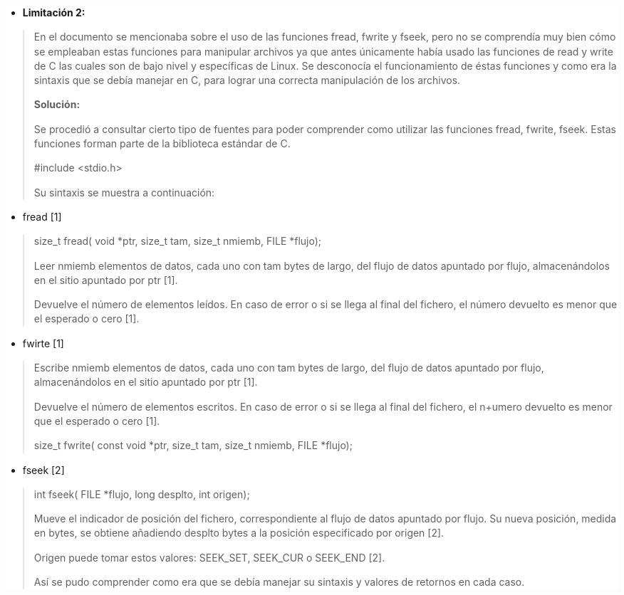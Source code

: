 -   **Limitación 2:**

> En el documento se mencionaba sobre el uso de las funciones fread,
> fwrite y fseek, pero no se comprendía muy bien cómo se empleaban estas
> funciones para manipular archivos ya que antes únicamente había usado
> las funciones de read y write de C las cuales son de bajo nivel y
> específicas de Linux. Se desconocía el funcionamiento de éstas
> funciones y como era la sintaxis que se debía manejar en C, para
> lograr una correcta manipulación de los archivos.
>
> **Solución:**
>
> Se procedió a consultar cierto tipo de fuentes para poder comprender
> como utilizar las funciones fread, fwrite, fseek. Estas funciones
> forman parte de la biblioteca estándar de C.
>
> \#include \<stdio.h\>
>
> Su sintaxis se muestra a continuación:

-   fread \[1\]

> size_t fread( void \*ptr, size_t tam, size_t nmiemb, FILE \*flujo);
>
> Leer nmiemb elementos de datos, cada uno con tam bytes de largo, del
> flujo de datos apuntado por flujo, almacenándolos en el sitio apuntado
> por ptr \[1\].
>
> Devuelve el número de elementos leídos. En caso de error o si se llega
> al final del fichero, el número devuelto es menor que el esperado o
> cero \[1\].

-   fwirte \[1\]

> Escribe nmiemb elementos de datos, cada uno con tam bytes de largo,
> del flujo de datos apuntado por flujo, almacenándolos en el sitio
> apuntado por ptr \[1\].
>
> Devuelve el número de elementos escritos. En caso de error o si se
> llega al final del fichero, el n+umero devuelto es menor que el
> esperado o cero \[1\].
>
> size_t fwrite( const void \*ptr, size_t tam, size_t nmiemb, FILE
> \*flujo);

-   fseek \[2\]

> int fseek( FILE \*flujo, long desplto, int origen);
>
> Mueve el indicador de posición del fichero, correspondiente al flujo
> de datos apuntado por flujo. Su nueva posición, medida en bytes, se
> obtiene añadiendo desplto bytes a la posición especificado por origen
> \[2\].
>
> Origen puede tomar estos valores: SEEK_SET, SEEK_CUR o SEEK_END \[2\].
>
> Así se pudo comprender como era que se debía manejar su sintaxis y
> valores de retornos en cada caso.
